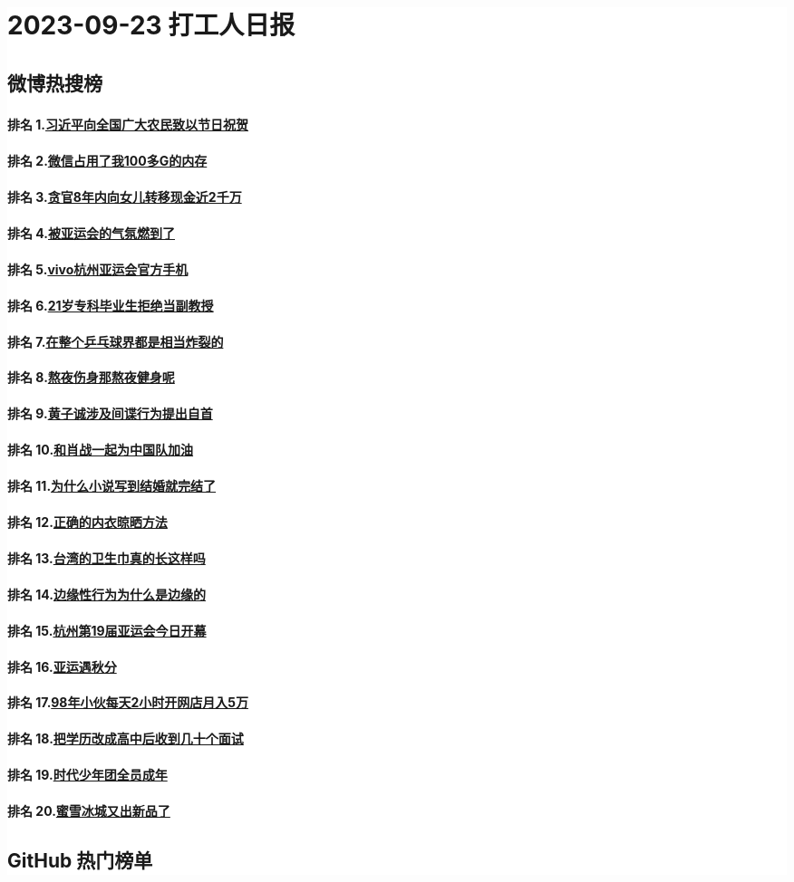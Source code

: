 # 2023-09-23 打工人日报


## 微博热搜榜

#### 排名 1.[习近平向全国广大农民致以节日祝贺](https://s.weibo.com/weibo?q=习近平向全国广大农民致以节日祝贺)
#### 排名 2.[微信占用了我100多G的内存](https://s.weibo.com/weibo?q=微信占用了我100多G的内存)
#### 排名 3.[贪官8年内向女儿转移现金近2千万](https://s.weibo.com/weibo?q=贪官8年内向女儿转移现金近2千万)
#### 排名 4.[被亚运会的气氛燃到了](https://s.weibo.com/weibo?q=被亚运会的气氛燃到了)
#### 排名 5.[vivo杭州亚运会官方手机](https://s.weibo.com/weibo?q=vivo杭州亚运会官方手机)
#### 排名 6.[21岁专科毕业生拒绝当副教授](https://s.weibo.com/weibo?q=21岁专科毕业生拒绝当副教授)
#### 排名 7.[在整个乒乓球界都是相当炸裂的](https://s.weibo.com/weibo?q=在整个乒乓球界都是相当炸裂的)
#### 排名 8.[熬夜伤身那熬夜健身呢](https://s.weibo.com/weibo?q=熬夜伤身那熬夜健身呢)
#### 排名 9.[黄子诚涉及间谍行为提出自首](https://s.weibo.com/weibo?q=黄子诚涉及间谍行为提出自首)
#### 排名 10.[和肖战一起为中国队加油](https://s.weibo.com/weibo?q=和肖战一起为中国队加油)
#### 排名 11.[为什么小说写到结婚就完结了](https://s.weibo.com/weibo?q=为什么小说写到结婚就完结了)
#### 排名 12.[正确的内衣晾晒方法](https://s.weibo.com/weibo?q=正确的内衣晾晒方法)
#### 排名 13.[台湾的卫生巾真的长这样吗](https://s.weibo.com/weibo?q=台湾的卫生巾真的长这样吗)
#### 排名 14.[边缘性行为为什么是边缘的](https://s.weibo.com/weibo?q=边缘性行为为什么是边缘的)
#### 排名 15.[杭州第19届亚运会今日开幕](https://s.weibo.com/weibo?q=杭州第19届亚运会今日开幕)
#### 排名 16.[亚运遇秋分](https://s.weibo.com/weibo?q=亚运遇秋分)
#### 排名 17.[98年小伙每天2小时开网店月入5万](https://s.weibo.com/weibo?q=98年小伙每天2小时开网店月入5万)
#### 排名 18.[把学历改成高中后收到几十个面试](https://s.weibo.com/weibo?q=把学历改成高中后收到几十个面试)
#### 排名 19.[时代少年团全员成年](https://s.weibo.com/weibo?q=时代少年团全员成年)
#### 排名 20.[蜜雪冰城又出新品了](https://s.weibo.com/weibo?q=蜜雪冰城又出新品了)
## GitHub 热门榜单
